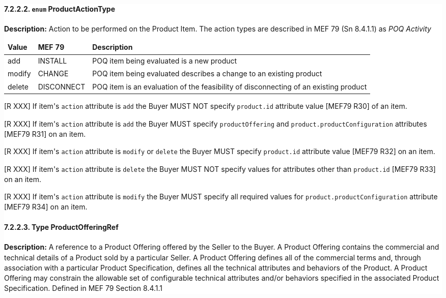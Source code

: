 </table>

#### 7.2.2.2. `enum` ProductActionType

**Description:** Action to be performed on the Product Item. The action types are described in MEF 79 (Sn 8.4.1.1) as *POQ Activity*

<table id="T_ProductActionType">
    <thead style="font-weight:bold;">
        <tr>
            <td>Value</td>
            <td>MEF 79</td>
            <td>Description</td>
        </tr>
    </thead>
    <tbody>
        <tr>
            <td>add</td>
            <td>INSTALL</td>
            <td>POQ item being evaluated is a new product</td>
        </tr><tr>
            <td>modify</td>
            <td>CHANGE</td>
            <td>POQ item being evaluated describes a change to an existing product</td>
        </tr><tr>
            <td>delete</td>
            <td>DISCONNECT</td>
            <td>POQ item is an evaluation of the feasibility of disconnecting of an existing product</td>
        </tr>
    </tbody>
</table>

[R XXX] If item's `action` attribute is `add` the Buyer MUST NOT specify `product.id` attribute value [MEF79 R30] of an item.

[R XXX] If item's `action` attribute is `add` the Buyer MUST specify `productOffering` and `product.productConfiguration` attributes [MEF79 R31] on an item.

[R XXX] If item's `action` attribute is `modify` or `delete` the Buyer MUST specify `product.id` attribute value [MEF79 R32] on an item.

[R XXX] If item's `action` attribute is `delete` the Buyer MUST NOT specify values for attributes other than `product.id` [MEF79 R33] on an item.

[R XXX] If item's `action` attribute is `modify` the Buyer MUST specify all required values for `product.productConfiguration` attribute [MEF79 R34] on an item.

#### 7.2.2.3. Type ProductOfferingRef

**Description:** A reference to a Product Offering offered by the Seller to the Buyer. A Product Offering contains the commercial and technical details of a Product sold by a particular Seller. A Product Offering defines all of the commercial terms and, through association with a particular Product Specification, defines all the technical attributes and behaviors of the Product. A Product Offering may constrain the allowable set of configurable technical attributes and/or behaviors specified in the associated Product Specification.
Defined in MEF 79 Section 8.4.1.1
